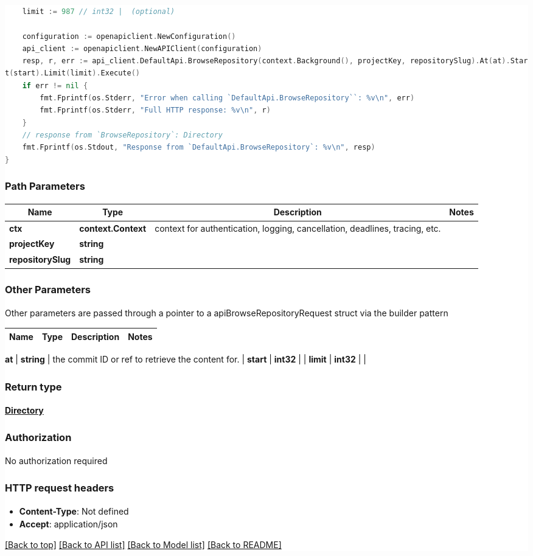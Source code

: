 ```go
    limit := 987 // int32 |  (optional)

    configuration := openapiclient.NewConfiguration()
    api_client := openapiclient.NewAPIClient(configuration)
    resp, r, err := api_client.DefaultApi.BrowseRepository(context.Background(), projectKey, repositorySlug).At(at).Start(start).Limit(limit).Execute()
    if err != nil {
        fmt.Fprintf(os.Stderr, "Error when calling `DefaultApi.BrowseRepository``: %v\n", err)
        fmt.Fprintf(os.Stderr, "Full HTTP response: %v\n", r)
    }
    // response from `BrowseRepository`: Directory
    fmt.Fprintf(os.Stdout, "Response from `DefaultApi.BrowseRepository`: %v\n", resp)
}
```

### Path Parameters


Name | Type | Description  | Notes
------------- | ------------- | ------------- | -------------
**ctx** | **context.Context** | context for authentication, logging, cancellation, deadlines, tracing, etc.
**projectKey** | **string** |  | 
**repositorySlug** | **string** |  | 

### Other Parameters

Other parameters are passed through a pointer to a apiBrowseRepositoryRequest struct via the builder pattern


Name | Type | Description  | Notes
------------- | ------------- | ------------- | -------------


 **at** | **string** | the commit ID or ref to retrieve the content for. | 
 **start** | **int32** |  | 
 **limit** | **int32** |  | 

### Return type

[**Directory**](directory.md)

### Authorization

No authorization required

### HTTP request headers

- **Content-Type**: Not defined
- **Accept**: application/json

[[Back to top]](#) [[Back to API list]](../README.md#documentation-for-api-endpoints)
[[Back to Model list]](../README.md#documentation-for-models)
[[Back to README]](../README.md)
